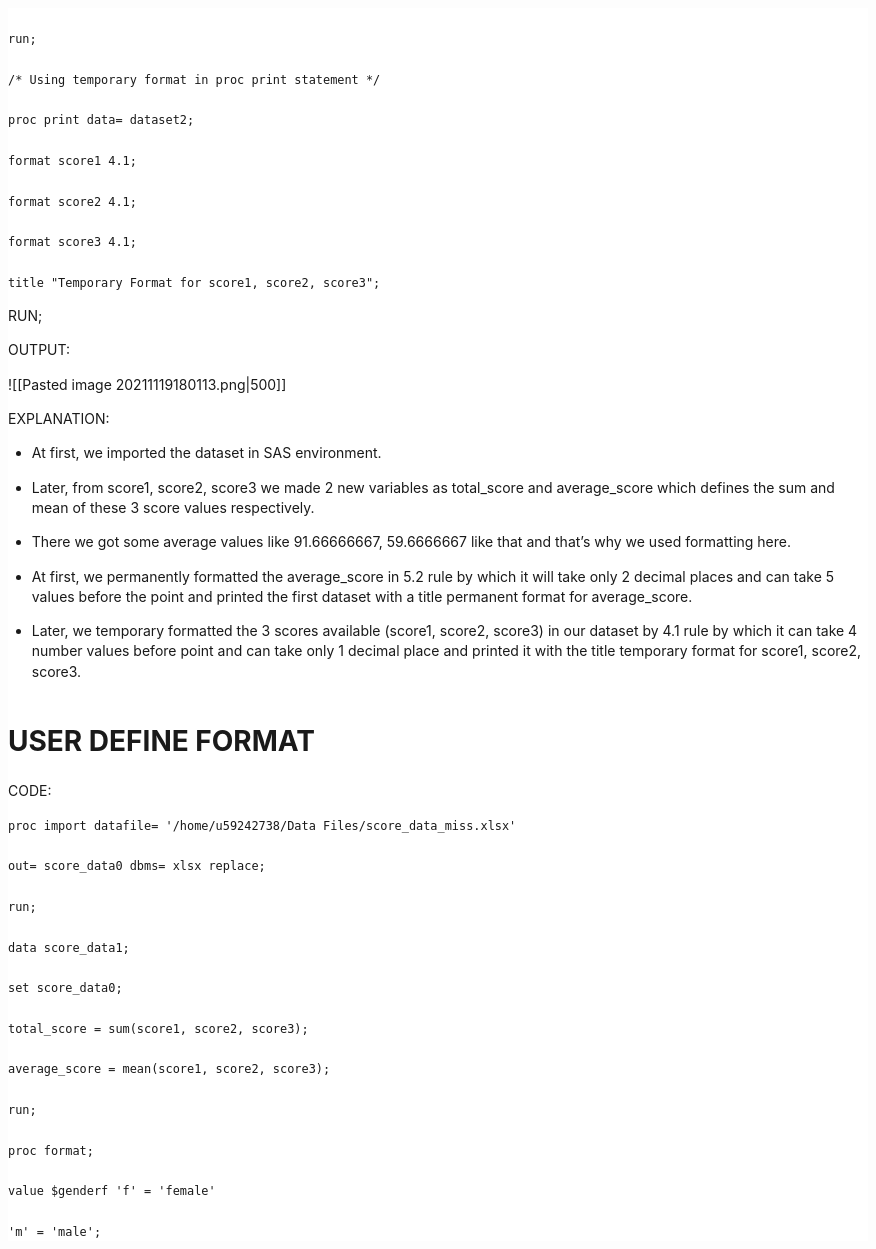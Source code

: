 ```sas

run;

/* Using temporary format in proc print statement */

proc print data= dataset2;

format score1 4.1;

format score2 4.1;

format score3 4.1;

title "Temporary Format for score1, score2, score3";
```
RUN;

OUTPUT:

![[Pasted image 20211119180113.png|500]]

EXPLANATION:

-  At first, we imported the dataset in SAS environment.

-  Later, from score1, score2, score3 we made 2 new variables as total_score and average_score which defines the sum and mean of these 3 score values respectively.

-  There we got some average values like 91.66666667, 59.6666667 like that and that’s why we used formatting here.

-  At first, we permanently formatted the average_score in 5.2 rule by which it will take only 2 decimal places and can take 5 values before the point and printed the first dataset with a title permanent format for average_score.

-  Later, we temporary formatted the 3 scores available (score1, score2, score3) in our dataset by 4.1 rule by which it can take 4 number values before point and can take only 1 decimal place and printed it with the title temporary format for score1, score2, score3.

            

# **USER DEFINE FORMAT**

CODE:
```sas
proc import datafile= '/home/u59242738/Data Files/score_data_miss.xlsx'

out= score_data0 dbms= xlsx replace;

run;

data score_data1;

set score_data0;

total_score = sum(score1, score2, score3);

average_score = mean(score1, score2, score3);

run;

proc format;

value $genderf 'f' = 'female'

'm' = 'male';
```